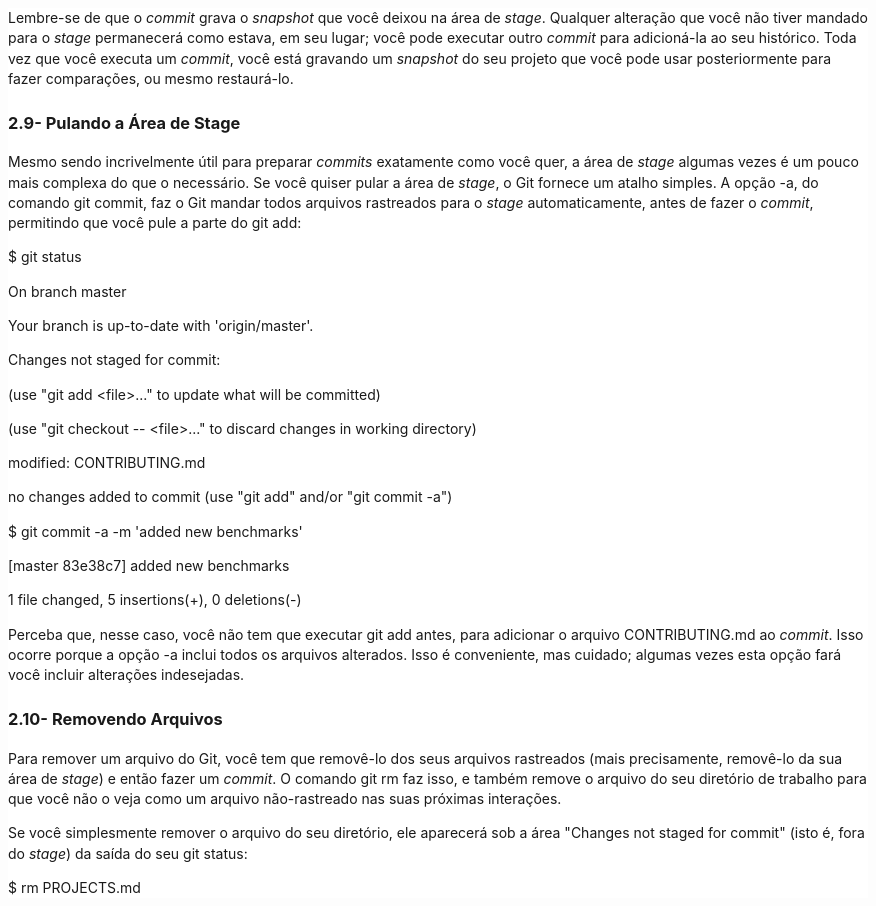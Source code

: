 Lembre-se de que o *commit* grava o *snapshot* que você deixou na área
de *stage*. Qualquer alteração que você não tiver mandado para o *stage*
permanecerá como estava, em seu lugar; você pode executar outro *commit*
para adicioná-la ao seu histórico. Toda vez que você executa um
*commit*, você está gravando um *snapshot* do seu projeto que você pode
usar posteriormente para fazer comparações, ou mesmo restaurá-lo.

### **2.9- Pulando a Área de Stage**

Mesmo sendo incrivelmente útil para preparar *commits* exatamente como
você quer, a área de *stage* algumas vezes é um pouco mais complexa do
que o necessário. Se você quiser pular a área de *stage*, o Git fornece
um atalho simples. A opção -a, do comando git commit, faz o Git mandar
todos arquivos rastreados para o *stage* automaticamente, antes de fazer
o *commit*, permitindo que você pule a parte do git add:

\$ git status

On branch master

Your branch is up-to-date with \'origin/master\'.

Changes not staged for commit:

(use \"git add \<file\>\...\" to update what will be committed)

(use \"git checkout \-- \<file\>\...\" to discard changes in working
directory)

modified: CONTRIBUTING.md

no changes added to commit (use \"git add\" and/or \"git commit -a\")

\$ git commit -a -m \'added new benchmarks\'

\[master 83e38c7\] added new benchmarks

1 file changed, 5 insertions(+), 0 deletions(-)

Perceba que, nesse caso, você não tem que executar git add antes, para
adicionar o arquivo CONTRIBUTING.md ao *commit*. Isso ocorre porque a
opção -a inclui todos os arquivos alterados. Isso é conveniente, mas
cuidado; algumas vezes esta opção fará você incluir alterações
indesejadas.

### **2.10- Removendo Arquivos**

Para remover um arquivo do Git, você tem que removê-lo dos seus arquivos
rastreados (mais precisamente, removê-lo da sua área de *stage*) e então
fazer um *commit*. O comando git rm faz isso, e também remove o arquivo
do seu diretório de trabalho para que você não o veja como um arquivo
não-rastreado nas suas próximas interações.

Se você simplesmente remover o arquivo do seu diretório, ele aparecerá
sob a área "Changes not staged for commit" (isto é, fora do *stage*) da
saída do seu git status:

\$ rm PROJECTS.md
